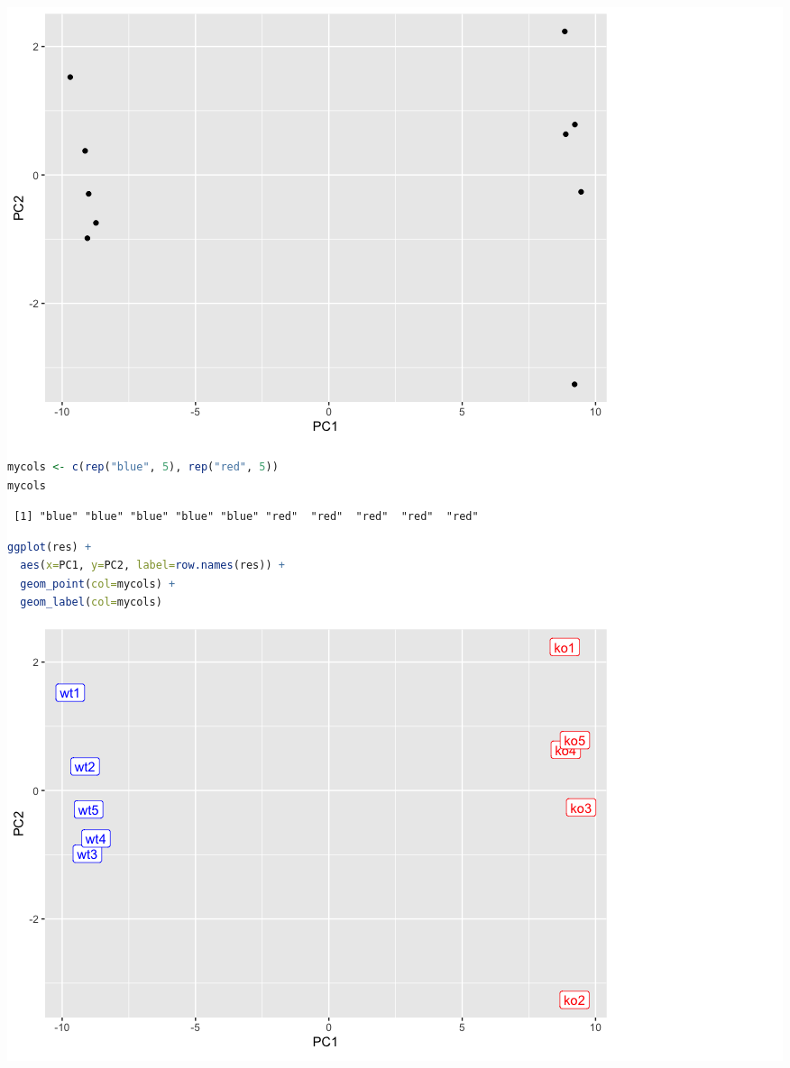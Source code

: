![](class07_files/figure-commonmark/unnamed-chunk-40-1.png)

``` r
mycols <- c(rep("blue", 5), rep("red", 5))
mycols
```

     [1] "blue" "blue" "blue" "blue" "blue" "red"  "red"  "red"  "red"  "red" 

``` r
ggplot(res) + 
  aes(x=PC1, y=PC2, label=row.names(res)) +
  geom_point(col=mycols) +
  geom_label(col=mycols)
```

![](class07_files/figure-commonmark/unnamed-chunk-42-1.png)
